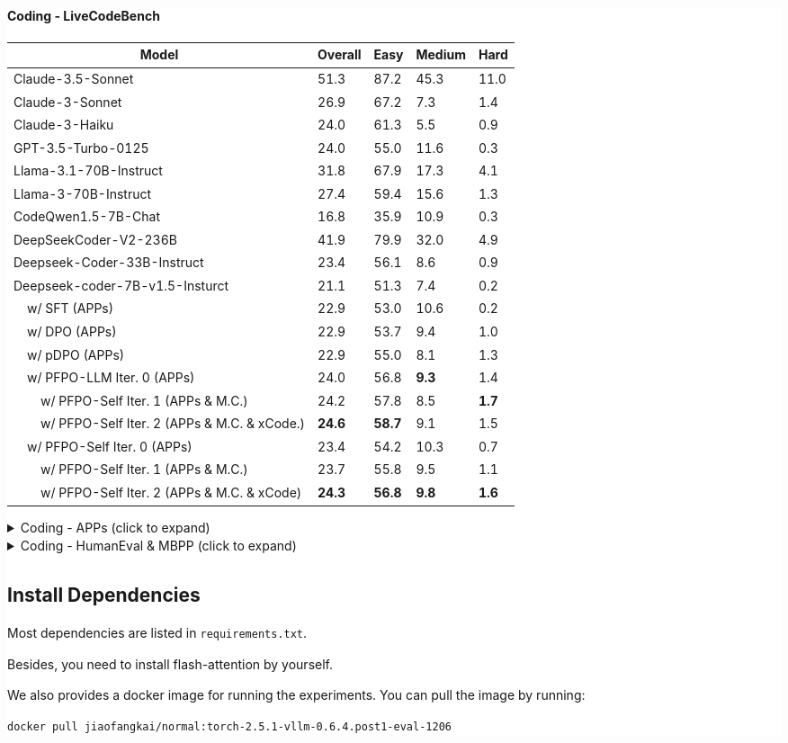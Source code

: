 
#### Coding - LiveCodeBench

| Model                                                                                       | Overall  | Easy     | Medium  | Hard    |
|---------------------------------------------------------------------------------------------|----------|----------|---------|---------|
| Claude-3.5-Sonnet                                                                           | 51.3     | 87.2     | 45.3    | 11.0    |
| Claude-3-Sonnet                                                                             | 26.9     | 67.2     | 7.3     | 1.4     |
| Claude-3-Haiku                                                                              | 24.0     | 61.3     | 5.5     | 0.9     |
| GPT-3.5-Turbo-0125                                                                          | 24.0     | 55.0     | 11.6    | 0.3     |
| Llama-3.1-70B-Instruct                                                                      | 31.8     | 67.9     | 17.3    | 4.1     |
| Llama-3-70B-Instruct                                                                        | 27.4     | 59.4     | 15.6    | 1.3     |
| CodeQwen1.5-7B-Chat                                                                         | 16.8     | 35.9     | 10.9    | 0.3     |
| DeepSeekCoder-V2-236B                                                                       | 41.9     | 79.9     | 32.0    | 4.9     |
| Deepseek-Coder-33B-Instruct                                                                 | 23.4     | 56.1     | 8.6     | 0.9     |
| Deepseek-coder-7B-v1.5-Insturct                                                             | 21.1     | 51.3     | 7.4     | 0.2     |
| &nbsp;&nbsp;&nbsp;&nbsp;w/ SFT (APPs)                                                       | 22.9     | 53.0     | 10.6    | 0.2     |
| &nbsp;&nbsp;&nbsp;&nbsp;w/ DPO (APPs)                                                       | 22.9     | 53.7     | 9.4     | 1.0     |
| &nbsp;&nbsp;&nbsp;&nbsp;w/ pDPO (APPs)                                                      | 22.9     | 55.0     | 8.1     | 1.3     |
| &nbsp;&nbsp;&nbsp;&nbsp;w/ PFPO-LLM Iter. 0 (APPs)                                          | 24.0     | 56.8     | **9.3** | 1.4     |
| &nbsp;&nbsp;&nbsp;&nbsp;&nbsp;&nbsp;&nbsp;&nbsp;w/ PFPO-Self Iter. 1 (APPs & M.C.)          | 24.2     | 57.8     | 8.5     | **1.7** |
| &nbsp;&nbsp;&nbsp;&nbsp;&nbsp;&nbsp;&nbsp;&nbsp;w/ PFPO-Self Iter. 2 (APPs & M.C. & xCode.) | **24.6** | **58.7** | 9.1     | 1.5     |
| &nbsp;&nbsp;&nbsp;&nbsp;w/ PFPO-Self Iter. 0 (APPs)                                         | 23.4     | 54.2     | 10.3    | 0.7     |
| &nbsp;&nbsp;&nbsp;&nbsp;&nbsp;&nbsp;&nbsp;&nbsp;w/ PFPO-Self Iter. 1 (APPs & M.C.)          | 23.7     | 55.8     | 9.5     | 1.1     |
| &nbsp;&nbsp;&nbsp;&nbsp;&nbsp;&nbsp;&nbsp;&nbsp;w/ PFPO-Self Iter. 2 (APPs & M.C. & xCode)  | **24.3** | **56.8** | **9.8** | **1.6** |


<details><summary>Coding - APPs (click to expand) </summary></details>

<details><summary>Coding - HumanEval & MBPP (click to expand) </summary></details>



## Install Dependencies

Most dependencies are listed in `requirements.txt`.

Besides, you need to install flash-attention by yourself.

We also provides a docker image for running the experiments. You can pull the image by running:
    
```bash
docker pull jiaofangkai/normal:torch-2.5.1-vllm-0.6.4.post1-eval-1206
```
